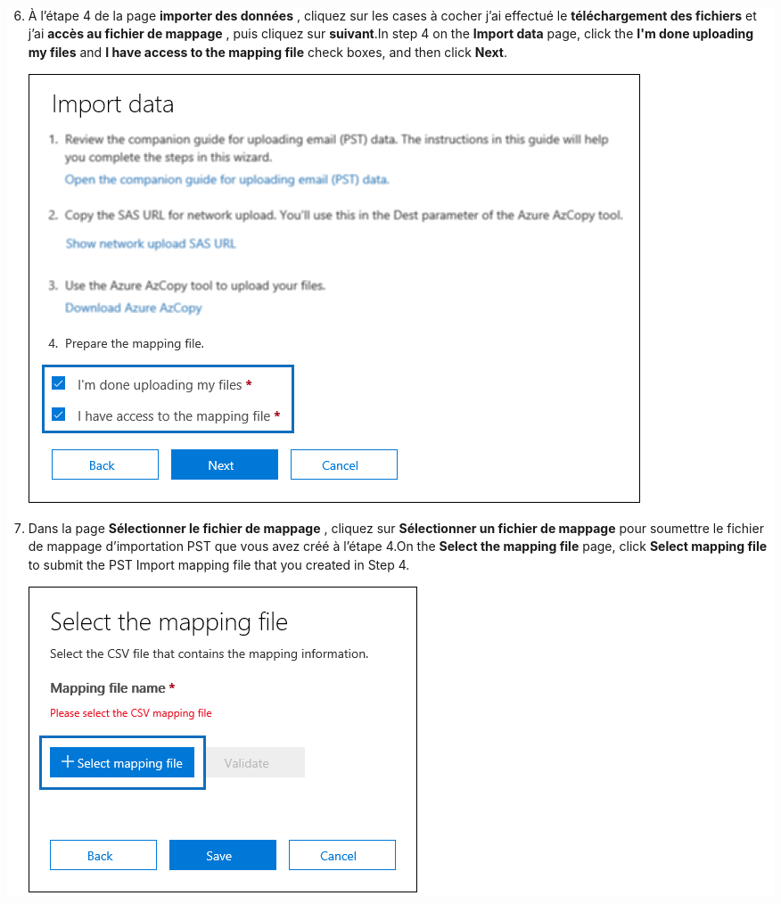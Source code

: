 6. <span data-ttu-id="32d3e-350">À l’étape 4 de la page **importer des données** , cliquez sur les cases à cocher j’ai effectué le **téléchargement des fichiers** et j’ai **accès au fichier de mappage** , puis cliquez sur **suivant**.</span><span class="sxs-lookup"><span data-stu-id="32d3e-350">In step 4 on the **Import data** page, click the **I'm done uploading my files** and **I have access to the mapping file** check boxes, and then click **Next**.</span></span>
    
    ![Cliquez sur les deux cases à cocher à l’étape 4](media/9f2427e8-3af2-4e27-95e6-a9f08430d3d8.png)
  
7. <span data-ttu-id="32d3e-352">Dans la page **Sélectionner le fichier de mappage** , cliquez sur **Sélectionner un fichier de mappage** pour soumettre le fichier de mappage d’importation PST que vous avez créé à l’étape 4.</span><span class="sxs-lookup"><span data-stu-id="32d3e-352">On the **Select the mapping file** page, click **Select mapping file** to submit the PST Import mapping file that you created in Step 4.</span></span> 
    
    ![Cliquez sur Sélectionner le fichier de mappage pour envoyer le fichier CSV que vous avez créé pour le travail d’importation.](media/d30b1d73-80bb-491e-a642-a21673d06889.png)
  